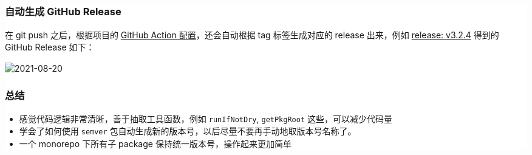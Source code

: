 ```js
```

### 自动生成 GitHub Release

在 git push 之后，根据项目的 [GitHub Action 配置](https://github.com/vuejs/vue-next/blob/4d9b651d82d240b5b521b478bb3aabe6b30e37f5/.github/workflows/release-tag.yml)，还会自动根据 tag 标签生成对应的 release 出来，例如 [release: v3.2.4](https://github.com/vuejs/vue-next/runs/3352769524?check_suite_focus=true) 得到的 GitHub Release 如下：

![2021-08-20](https://i.loli.net/2021/08/20/1XztB2ap3wWuQK9.png)

### 总结

- 感觉代码逻辑非常清晰，善于抽取工具函数，例如 `runIfNotDry`, `getPkgRoot` 这些，可以减少代码量
- 学会了如何使用 `semver` 包自动生成新的版本号，以后尽量不要再手动地取版本号名称了。
- 一个 monorepo 下所有子 package 保持统一版本号，操作起来更加简单
